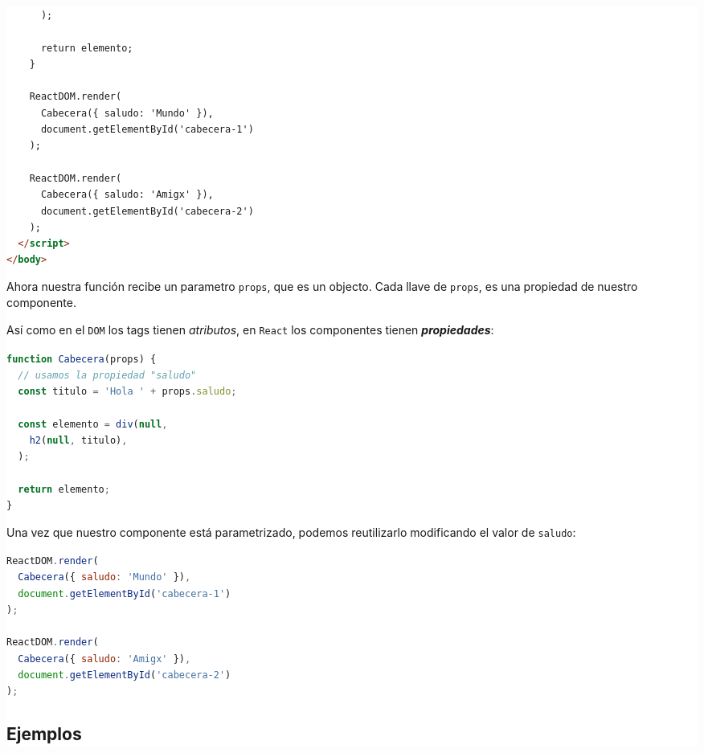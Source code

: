 ```html
      );

      return elemento;
    }

    ReactDOM.render(
      Cabecera({ saludo: 'Mundo' }),
      document.getElementById('cabecera-1')
    );

    ReactDOM.render(
      Cabecera({ saludo: 'Amigx' }),
      document.getElementById('cabecera-2')
    );
  </script>
</body>
```

Ahora nuestra función recibe un parametro `props`, que es un objecto. Cada llave
de `props`, es una propiedad de nuestro componente.

Así como en el `DOM` los tags tienen *atributos*, en `React` los componentes
tienen ***propiedades***:

```js
function Cabecera(props) {
  // usamos la propiedad "saludo"
  const titulo = 'Hola ' + props.saludo;

  const elemento = div(null,
    h2(null, titulo),
  );

  return elemento;
}
```

Una vez que nuestro componente está parametrizado, podemos reutilizarlo
modificando el valor de `saludo`:

```js
ReactDOM.render(
  Cabecera({ saludo: 'Mundo' }),
  document.getElementById('cabecera-1')
);

ReactDOM.render(
  Cabecera({ saludo: 'Amigx' }),
  document.getElementById('cabecera-2')
);
```

## Ejemplos

